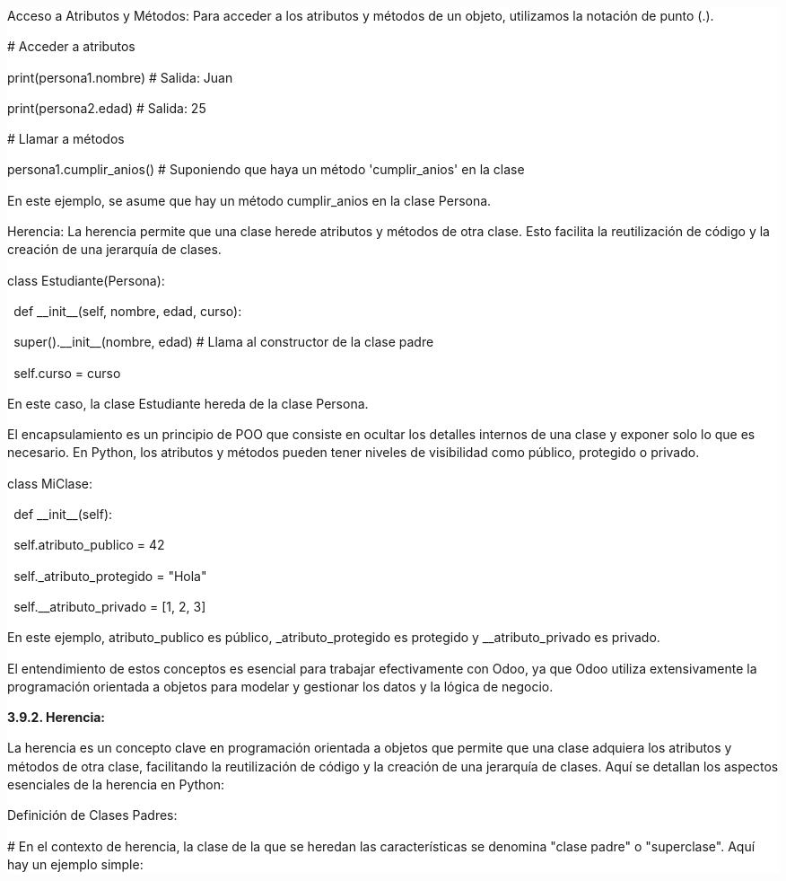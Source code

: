 Acceso a Atributos y Métodos:
Para acceder a los atributos y métodos de un objeto, utilizamos la notación de punto (.).

\# Acceder a atributos

print(persona1.nombre) # Salida: Juan

print(persona2.edad) # Salida: 25

\# Llamar a métodos

persona1.cumplir\_anios() # Suponiendo que haya un método 'cumplir\_anios' en la clase




En este ejemplo, se asume que hay un método cumplir\_anios en la clase Persona.

Herencia:
La herencia permite que una clase herede atributos y métodos de otra clase. Esto facilita la reutilización de código y la creación de una jerarquía de clases.

class Estudiante(Persona):

` `def \_\_init\_\_(self, nombre, edad, curso):

` `super().\_\_init\_\_(nombre, edad) # Llama al constructor de la clase padre

` `self.curso = curso


En este caso, la clase Estudiante hereda de la clase Persona.

El encapsulamiento es un principio de POO que consiste en ocultar los detalles internos de una clase y exponer solo lo que es necesario. En Python, los atributos y métodos pueden tener niveles de visibilidad como público, protegido o privado.

class MiClase:

` `def \_\_init\_\_(self):

` `self.atributo\_publico = 42

` `self.\_atributo\_protegido = "Hola"

` `self.\_\_atributo\_privado = [1, 2, 3]


En este ejemplo, atributo\_publico es público, \_atributo\_protegido es protegido y \_\_atributo\_privado es privado.

El entendimiento de estos conceptos es esencial para trabajar efectivamente con Odoo, ya que Odoo utiliza extensivamente la programación orientada a objetos para modelar y gestionar los datos y la lógica de negocio.

**3.9.2. Herencia:**

La herencia es un concepto clave en programación orientada a objetos que permite que una clase adquiera los atributos y métodos de otra clase, facilitando la reutilización de código y la creación de una jerarquía de clases. Aquí se detallan los aspectos esenciales de la herencia en Python:

Definición de Clases Padres:

\# En el contexto de herencia, la clase de la que se heredan las características se denomina "clase padre" o "superclase". Aquí hay un ejemplo simple:
